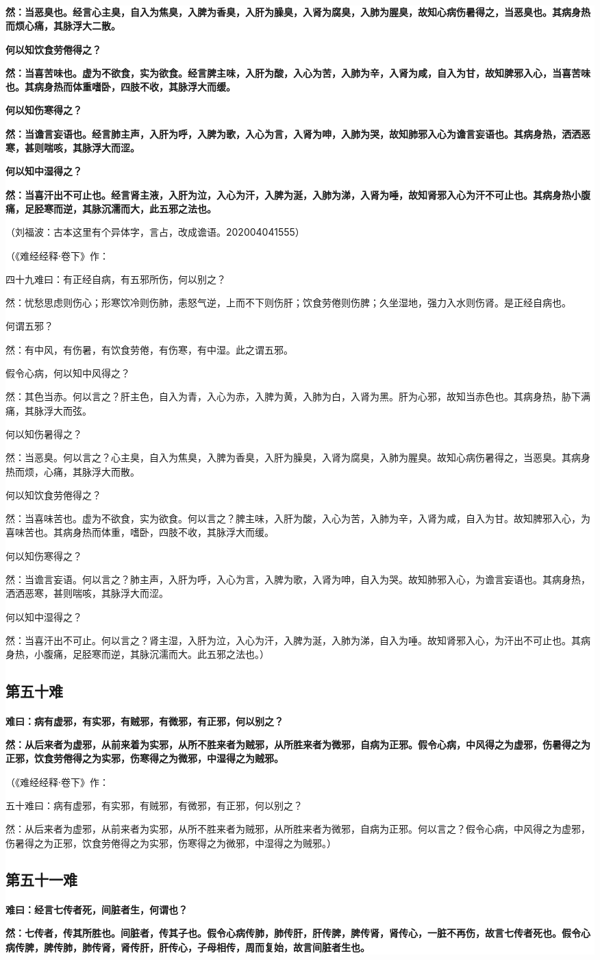 **然：当恶臭也。经言心主臭，自入为焦臭，入脾为香臭，入肝为臊臭，入肾为腐臭，入肺为腥臭，故知心病伤暑得之，当恶臭也。其病身热而烦心痛，其脉浮大二散。**

**何以知饮食劳倦得之？**

**然：当喜苦味也。虚为不欲食，实为欲食。经言脾主味，入肝为酸，入心为苦，入肺为辛，入肾为咸，自入为甘，故知脾邪入心，当喜苦味也。其病身热而体重嗜卧，四肢不收，其脉浮大而缓。**

**何以知伤寒得之？**

**然：当谵言妄语也。经言肺主声，入肝为呼，入脾为歌，入心为言，入肾为呻，入肺为哭，故知肺邪入心为谵言妄语也。其病身热，洒洒恶寒，甚则喘咳，其脉浮大而涩。**

**何以知中湿得之？**

**然：当喜汗出不可止也。经言肾主液，入肝为泣，入心为汗，入脾为涎，入肺为涕，入肾为唾，故知肾邪入心为汗不可止也。其病身热小腹痛，足胫寒而逆，其脉沉濡而大，此五邪之法也。**

（刘福波：古本这里有个异体字，言占，改成谵语。202004041555）

（《难经经释·卷下》作：

四十九难曰：有正经自病，有五邪所伤，何以别之？

然：忧愁思虑则伤心；形寒饮冷则伤肺，恚怒气逆，上而不下则伤肝；饮食劳倦则伤脾；久坐湿地，强力入水则伤肾。是正经自病也。

何谓五邪？

然：有中风，有伤暑，有饮食劳倦，有伤寒，有中湿。此之谓五邪。

假令心病，何以知中风得之？

然：其色当赤。何以言之？肝主色，自入为青，入心为赤，入脾为黄，入肺为白，入肾为黑。肝为心邪，故知当赤色也。其病身热，胁下满痛，其脉浮大而弦。

何以知伤暑得之？

然：当恶臭。何以言之？心主臭，自入为焦臭，入脾为香臭，入肝为臊臭，入肾为腐臭，入肺为腥臭。故知心病伤暑得之，当恶臭。其病身热而烦，心痛，其脉浮大而散。

何以知饮食劳倦得之？

然：当喜味苦也。虚为不欲食，实为欲食。何以言之？脾主味，入肝为酸，入心为苦，入肺为辛，入肾为咸，自入为甘。故知脾邪入心，为喜味苦也。其病身热而体重，嗜卧，四肢不收，其脉浮大而缓。

何以知伤寒得之？

然：当谵言妄语。何以言之？肺主声，入肝为呼，入心为言，入脾为歌，入肾为呻，自入为哭。故知肺邪入心，为谵言妄语也。其病身热，洒洒恶寒，甚则喘咳，其脉浮大而涩。

何以知中湿得之？

然：当喜汗出不可止。何以言之？肾主湿，入肝为泣，入心为汗，入脾为涎，入肺为涕，自入为唾。故知肾邪入心，为汗出不可止也。其病身热，小腹痛，足胫寒而逆，其脉沉濡而大。此五邪之法也。）

## 第五十难

**难曰：病有虚邪，有实邪，有贼邪，有微邪，有正邪，何以别之？**

**然：从后来者为虚邪，从前来着为实邪，从所不胜来者为贼邪，从所胜来者为微邪，自病为正邪。假令心病，中风得之为虚邪，伤暑得之为正邪，饮食劳倦得之为实邪，伤寒得之为微邪，中湿得之为贼邪。**

（《难经经释·卷下》作：

五十难曰：病有虚邪，有实邪，有贼邪，有微邪，有正邪，何以别之？

然：从后来者为虚邪，从前来者为实邪，从所不胜来者为贼邪，从所胜来者为微邪，自病为正邪。何以言之？假令心病，中风得之为虚邪，伤暑得之为正邪，饮食劳倦得之为实邪，伤寒得之为微邪，中湿得之为贼邪。）

## 第五十一难

**难曰：经言七传者死，间脏者生，何谓也？**

**然：七传者，传其所胜也。间脏者，传其子也。假令心病传肺，肺传肝，肝传脾，脾传肾，肾传心，一脏不再伤，故言七传者死也。假令心病传脾，脾传肺，肺传肾，肾传肝，肝传心，子母相传，周而复始，故言间脏者生也。**

